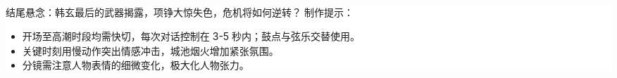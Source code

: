 结尾悬念：韩玄最后的武器揭露，项铮大惊失色，危机将如何逆转？
制作提示：
- 开场至高潮时段均需快切，每次对话控制在 3-5 秒内；鼓点与弦乐交替使用。
- 关键时刻用慢动作突出情感冲击，城池烟火增加紧张氛围。
- 分镜需注意人物表情的细微变化，极大化人物张力。
